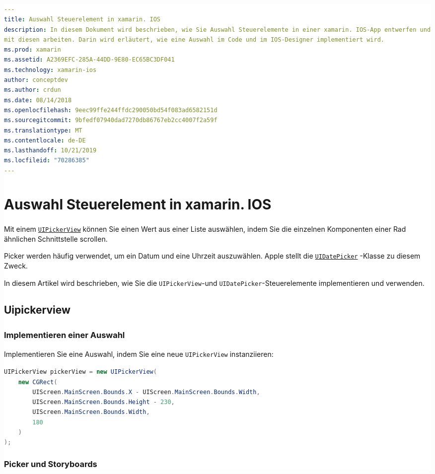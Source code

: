 ```yaml
---
title: Auswahl Steuerelement in xamarin. IOS
description: In diesem Dokument wird beschrieben, wie Sie Auswahl Steuerelemente in einer xamarin. IOS-App entwerfen und mit diesen arbeiten. Darin wird erläutert, wie eine Auswahl im Code und im IOS-Designer implementiert wird.
ms.prod: xamarin
ms.assetid: A2369EFC-285A-44DD-9E80-EC65BC3DF041
ms.technology: xamarin-ios
author: conceptdev
ms.author: crdun
ms.date: 08/14/2018
ms.openlocfilehash: 9eec99ffe244ffdc290050bd54f083ad6582151d
ms.sourcegitcommit: 9bfedf07940dad7270db86767eb2cc4007f2a59f
ms.translationtype: MT
ms.contentlocale: de-DE
ms.lasthandoff: 10/21/2019
ms.locfileid: "70286385"
---
```

# <a name="picker-control-in-xamarinios"></a>Auswahl Steuerelement in xamarin. IOS

Mit einem [`UIPickerView`](xref:UIKit.UIPickerView) können Sie einen Wert aus einer Liste auswählen, indem Sie die einzelnen Komponenten einer Rad ähnlichen Schnittstelle scrollen.

Picker werden häufig verwendet, um ein Datum und eine Uhrzeit auszuwählen. Apple stellt die [`UIDatePicker`](xref:UIKit.UIDatePicker)
-Klasse zu diesem Zweck.

In diesem Artikel wird beschrieben, wie Sie die `UIPickerView`-und `UIDatePicker`-Steuerelemente implementieren und verwenden.

## <a name="uipickerview"></a>Uipickerview

### <a name="implementing-a-picker"></a>Implementieren einer Auswahl

Implementieren Sie eine Auswahl, indem Sie eine neue `UIPickerView` instanziieren:

```csharp
UIPickerView pickerView = new UIPickerView(
    new CGRect(
        UIScreen.MainScreen.Bounds.X - UIScreen.MainScreen.Bounds.Width, 
        UIScreen.MainScreen.Bounds.Height - 230,
        UIScreen.MainScreen.Bounds.Width,
        180
    )
);
```

### <a name="pickers-and-storyboards"></a>Picker und Storyboards
